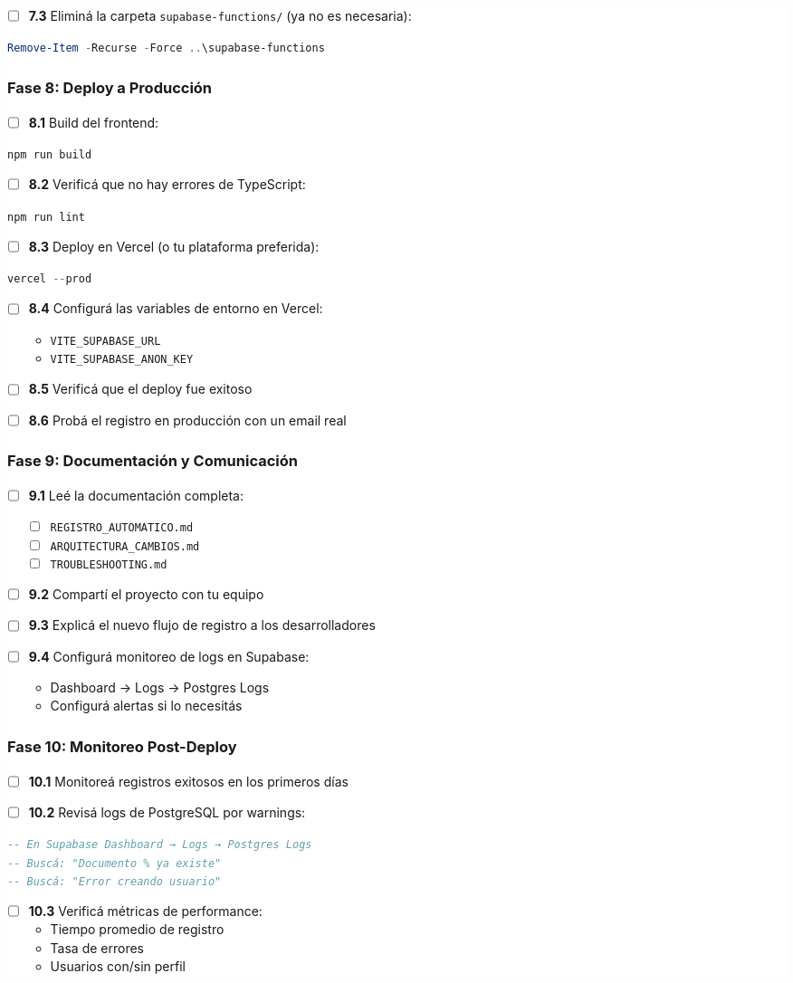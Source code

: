 - [ ] **7.3** Eliminá la carpeta `supabase-functions/` (ya no es necesaria):
```powershell
Remove-Item -Recurse -Force ..\supabase-functions
```

### Fase 8: Deploy a Producción

- [ ] **8.1** Build del frontend:
```powershell
npm run build
```

- [ ] **8.2** Verificá que no hay errores de TypeScript:
```powershell
npm run lint
```

- [ ] **8.3** Deploy en Vercel (o tu plataforma preferida):
```powershell
vercel --prod
```

- [ ] **8.4** Configurá las variables de entorno en Vercel:
  - `VITE_SUPABASE_URL`
  - `VITE_SUPABASE_ANON_KEY`

- [ ] **8.5** Verificá que el deploy fue exitoso

- [ ] **8.6** Probá el registro en producción con un email real

### Fase 9: Documentación y Comunicación

- [ ] **9.1** Leé la documentación completa:
  - [ ] `REGISTRO_AUTOMATICO.md`
  - [ ] `ARQUITECTURA_CAMBIOS.md`
  - [ ] `TROUBLESHOOTING.md`

- [ ] **9.2** Compartí el proyecto con tu equipo

- [ ] **9.3** Explicá el nuevo flujo de registro a los desarrolladores

- [ ] **9.4** Configurá monitoreo de logs en Supabase:
  - Dashboard → Logs → Postgres Logs
  - Configurá alertas si lo necesitás

### Fase 10: Monitoreo Post-Deploy

- [ ] **10.1** Monitoreá registros exitosos en los primeros días

- [ ] **10.2** Revisá logs de PostgreSQL por warnings:
```sql
-- En Supabase Dashboard → Logs → Postgres Logs
-- Buscá: "Documento % ya existe"
-- Buscá: "Error creando usuario"
```

- [ ] **10.3** Verificá métricas de performance:
  - Tiempo promedio de registro
  - Tasa de errores
  - Usuarios con/sin perfil
